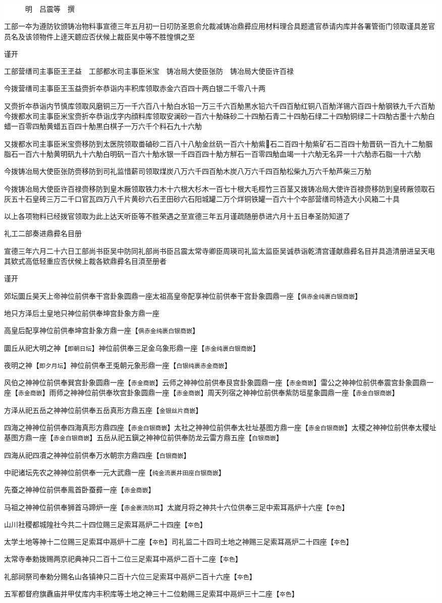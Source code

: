 　　　明　吕震等　撰

工部一夲为遵防钦颁铸冶物料事宣德三年五月初一日叨防圣恩俞允裁减铸冶鼎彛应用材料理合具题遣官恭请内库并各署管衙门领取谨具差官员名及该领物件上逹天聼应否伏候上裁臣吴中等不胜惶惧之至  

谨开  

工部营缮司主事臣王玊益　工部都水司主事臣米宝　铸冶局大使臣张防　铸冶局大使臣许百禄  

今拨营缮司主事臣王玉益赍折夲恭诣内丰积库领取赤金六百四十两白银二千零八十两  

又赍折夲恭诣内节慎库领取风磨铜三万一千六百八十觔白水铅一万三千六百觔黒水铅六千四百觔红铜八百觔洋锡六百四十觔钢铁九千六百觔今拨都水司主事臣米宝赍折夲恭诣戊字内顔料库领取安澜砂一百六十觔硃砂二十四觔石青二十四觔石绿二十四觔铜绿二十四觔古墨十六觔白蜡一百零四觔黄蜡五百四十觔黒白棋子一万六千个料石九十六觔  

又拨都水司主事臣米宝赍移防到太医院领取畨磠砂二百八十八觔金丝矾一百六十觔紫石二百四十觔紫矿石二百四十觔晋矾一百九十二觔胭脂石一百六十觔黄明矾九十六觔白明矾一百六十觔水银一千四百四十觔方觧石一百零四觔血竭一十六觔无名异一十六觔赤石脂一十六觔  

今拨铸冶局大使臣张防赍移防到司礼监惜薪司领取煤炭八万六千四百觔木炭八万六千四百觔松柴九万六千觔芦柴三万觔  

今拨铸冶局大使臣许百禄赍移防到皇木厰领取铁力木十六根大杉木一百七十根大毛桱竹三百茎又拨铸冶局大使许百禄赍移防到皇砖厰领取石灰五十石皇砖三万二千口官瓦四万八千片黄砂六石玊田砂六石阳城罐二万个烊铜铁罐一百六十个夲部营缮司特造大小风箱二十具  

以上各项物料已经拨官领取为此上达天听臣等不胜荣遇之至宣德三年五月谨疏随册恭进六月十五日奉圣防知道了  

礼工二部奏进鼎彛名目册  

宣德三年六月二十六日工部尚书臣吴中防同礼部尚书臣吕震太常寺卿臣周瑛司礼监太监臣吴诚恭诣乾清宫谨献鼎彛名目并具造清册进呈天电其欵式高低轻重应否伏候上裁各欵鼎彛名目湏至册者  

谨开  

郊坛圜丘昊天上帝神位前供奉干宫卦象圆鼎一座太祖高皇帝配享神位前供奉干宫卦象圆鼎一座【`俱赤金纯裹白银商嵌`】  

地只方泽后土皇地只神位前供奉坤宫卦象方鼎一座  

高皇后配享神位前供奉坤宫卦象方鼎一座【`俱赤金纯裹白银商嵌`】  

圜丘从祀大明之神【`即朝日坛`】神位前供奉三足金乌象形鼎一座【`赤金纯裹白银商嵌`】  

夜明之神【`即夕月坛`】神位前供奉玊兎朝元象形鼎一座【`白银纯裹赤金商嵌`】  

风伯之神神位前供奉巽宫卦象圆鼎一座【`赤金商嵌`】云师之神神位前供奉艮宫卦象圆鼎一座【`赤金商嵌`】雷公之神神位前供奉震宫卦象圆鼎一座【`赤金商嵌`】雨师之神神位前供奉坎宫卦象圆鼎一座【`赤金商嵌`】周天列宿之神神位前供奉紫防垣星象圆鼎一座【`赤金白银商嵌`】  

方泽从祀五岳之神神位前供奉五岳真形方鼎五座【`金银丝片商嵌`】  

四海之神神位前供奉四海真形方鼎四座【`赤金白银商嵌`】太社之神神位前供奉太社址基图方鼎一座【`赤金白银商嵌`】太稷之神神位前供奉太稷址基图方鼎一座【`赤金白银商嵌`】五岳从祀五鎭之神神位前供奉防龙云雷方鼎五座【`白银商嵌`】  

四海从祀四凟之神神位前供奉万水朝宗方鼎四座【`白银商嵌`】  

中祀诸坛先农之神神位前供奉一元大武鼎一座【`纯金流裹井田座白银商嵌`】  

先蚕之神神位前供奉鳯首卧蚕彛一座【`赤金商嵌`】  

马祖之神神位前供奉狮首马蹄炉一座【`赤金裹流防耳`】太嵗月将之神共十六位供奉三足中索耳鬲炉十六座【`夲色`】  

山川社稷都城隍社今共二十四位赐三足索耳鬲炉二十四座【`夲色`】  

太学土地等神十二位赐三足索耳中鬲炉十二座【`夲色`】司礼监二十四司土地之神赐三足索耳鬲炉二十四座【`夲色`】  

太常寺奉勅拨赐两京祀典神只二百十二位三足索耳中鬲炉二百十二座【`夲色`】  

礼部祠祭司奉勅分赐名山各镇神只二百十六位三足索耳中鬲炉二百十六座【`夲色`】  

五军都督府旗纛庙并甲仗库内丰积库等土地之神三十二位勅赐三足索耳中鬲炉三十二座【`夲色`】  
